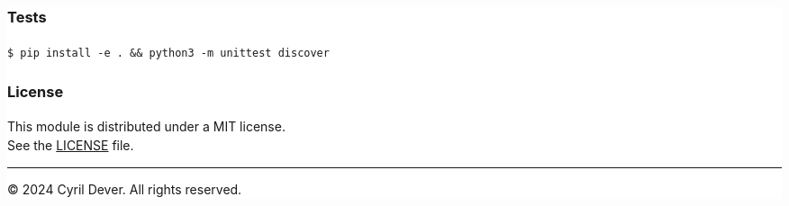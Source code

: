 
### Tests

```console
$ pip install -e . && python3 -m unittest discover
```


### License

This module is distributed under a MIT license. \
See the [LICENSE](LICENSE) file.


<hr />
&copy; 2024 Cyril Dever. All rights reserved.